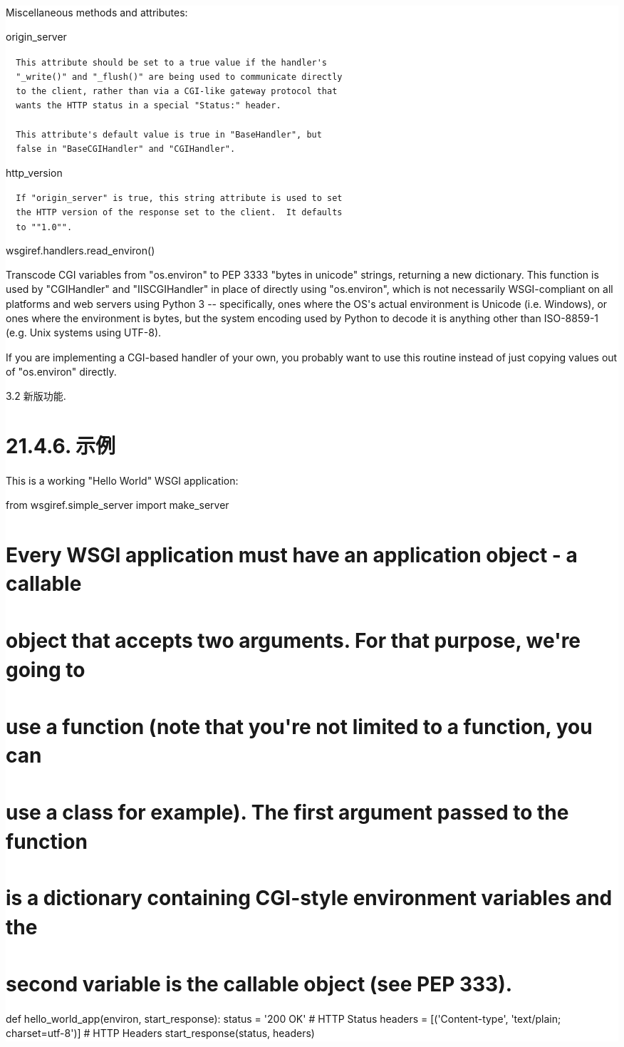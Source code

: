    Miscellaneous methods and attributes:

   origin_server

      This attribute should be set to a true value if the handler's
      "_write()" and "_flush()" are being used to communicate directly
      to the client, rather than via a CGI-like gateway protocol that
      wants the HTTP status in a special "Status:" header.

      This attribute's default value is true in "BaseHandler", but
      false in "BaseCGIHandler" and "CGIHandler".

   http_version

      If "origin_server" is true, this string attribute is used to set
      the HTTP version of the response set to the client.  It defaults
      to ""1.0"".

wsgiref.handlers.read_environ()

   Transcode CGI variables from "os.environ" to PEP 3333 "bytes in
   unicode" strings, returning a new dictionary.  This function is
   used by "CGIHandler" and "IISCGIHandler" in place of directly using
   "os.environ", which is not necessarily WSGI-compliant on all
   platforms and web servers using Python 3 -- specifically, ones
   where the OS's actual environment is Unicode (i.e. Windows), or
   ones where the environment is bytes, but the system encoding used
   by Python to decode it is anything other than ISO-8859-1 (e.g. Unix
   systems using UTF-8).

   If you are implementing a CGI-based handler of your own, you
   probably want to use this routine instead of just copying values
   out of "os.environ" directly.

   3.2 新版功能.


21.4.6. 示例
============

This is a working "Hello World" WSGI application:

   from wsgiref.simple_server import make_server

   # Every WSGI application must have an application object - a callable
   # object that accepts two arguments. For that purpose, we're going to
   # use a function (note that you're not limited to a function, you can
   # use a class for example). The first argument passed to the function
   # is a dictionary containing CGI-style environment variables and the
   # second variable is the callable object (see PEP 333).
   def hello_world_app(environ, start_response):
       status = '200 OK'  # HTTP Status
       headers = [('Content-type', 'text/plain; charset=utf-8')]  # HTTP Headers
       start_response(status, headers)
